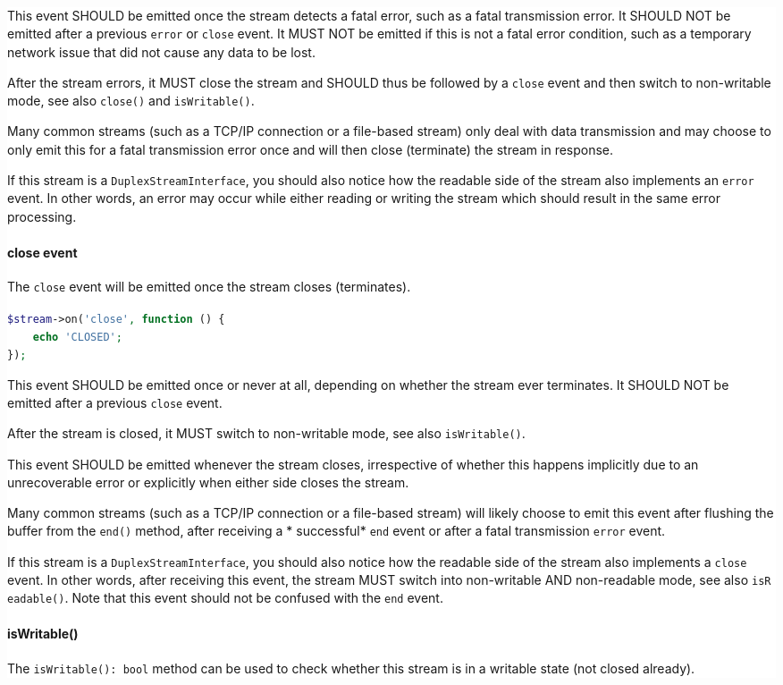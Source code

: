 This event SHOULD be emitted once the stream detects a fatal error, such as a fatal transmission error. It SHOULD NOT be
emitted after a previous `error` or `close` event. It MUST NOT be emitted if this is not a fatal error condition, such
as a temporary network issue that did not cause any data to be lost.

After the stream errors, it MUST close the stream and SHOULD thus be followed by a `close` event and then switch to
non-writable mode, see also `close()` and `isWritable()`.

Many common streams (such as a TCP/IP connection or a file-based stream)
only deal with data transmission and may choose to only emit this for a fatal transmission error once and will then
close (terminate) the stream in response.

If this stream is a `DuplexStreamInterface`, you should also notice how the readable side of the stream also implements
an `error` event. In other words, an error may occur while either reading or writing the stream which should result in
the same error processing.

#### close event

The `close` event will be emitted once the stream closes (terminates).

```php
$stream->on('close', function () {
    echo 'CLOSED';
});
```

This event SHOULD be emitted once or never at all, depending on whether the stream ever terminates. It SHOULD NOT be
emitted after a previous `close` event.

After the stream is closed, it MUST switch to non-writable mode, see also `isWritable()`.

This event SHOULD be emitted whenever the stream closes, irrespective of whether this happens implicitly due to an
unrecoverable error or explicitly when either side closes the stream.

Many common streams (such as a TCP/IP connection or a file-based stream)
will likely choose to emit this event after flushing the buffer from the `end()` method, after receiving a *
successful* `end` event or after a fatal transmission `error` event.

If this stream is a `DuplexStreamInterface`, you should also notice how the readable side of the stream also implements
a `close` event. In other words, after receiving this event, the stream MUST switch into non-writable AND non-readable
mode, see also `isReadable()`. Note that this event should not be confused with the `end` event.

#### isWritable()

The `isWritable(): bool` method can be used to check whether this stream is in a writable state (not closed already).
